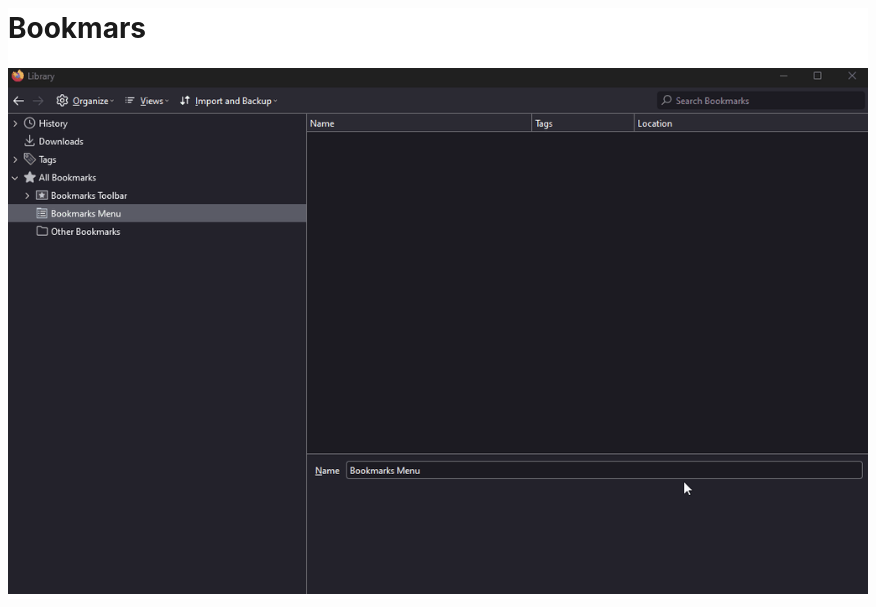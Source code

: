 # Bookmars

<p align="center">
    <img width="100%" src="./import-bookmarks.gif" alt="Import bookmarks">
</p>